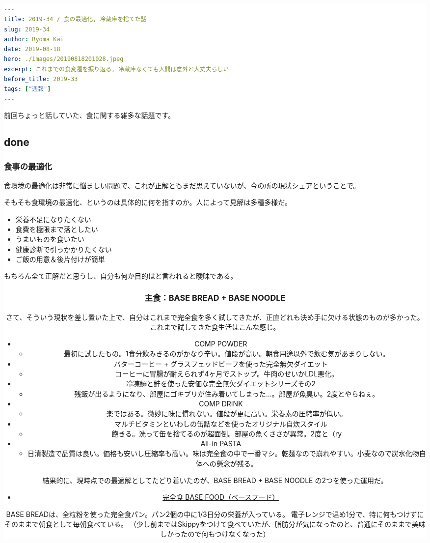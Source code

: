 ```yaml
---
title: 2019-34 / 食の最適化, 冷蔵庫を捨てた話
slug: 2019-34
author: Ryoma Kai
date: 2019-08-18
hero: ./images/20190818201028.jpeg
excerpt: これまでの食変遷を振り返る, 冷蔵庫なくても人間は意外と大丈夫らしい
before_title: 2019-33
tags: ["週報"]
---
```


前回ちょっと話していた、食に関する雑多な話題です。

done
----

###  食事の最適化

食環境の最適化は非常に悩ましい問題で、これが正解ともまだ思えていないが、今の所の現状シェアということで。

そもそも食環境の最適化、というのは具体的に何を指すのか。人によって見解は多種多様だ。

- 栄養不足になりたくない
- 食費を極限まで落としたい
- うまいものを食いたい
- 健康診断で引っかかりたくない
- ご飯の用意＆後片付けが簡単

もちろん全て正解だと思うし、自分も何か目的はと言われると曖昧である。

<Tweet tweetLink="https://twitter.com/legnoh/status/1114782926699356160" align="center" /> 

### 主食：BASE BREAD + BASE NOODLE

さて、そういう現状を差し置いた上で、自分はこれまで完全食を多く試してきたが、正直どれも決め手に欠ける状態のものが多かった。これまで試してきた食生活はこんな感じ。

- COMP POWDER
    - 最初に試したもの。1食分飲みきるのがかなり辛い。値段が高い。朝食用途以外で飲む気があまりしない。
- バターコーヒー + グラスフェッドビーフを使った完全無欠ダイエット
    - コーヒーに胃腸が耐えられず4ヶ月でストップ。牛肉のせいかLDL悪化。
- 冷凍鰯と鮭を使った安価な完全無欠ダイエットシリーズその2
    - 残飯が出るようになり、部屋にゴキブリが住み着いてしまった...。部屋が魚臭い。2度とやらねぇ。
- COMP DRINK
    - 楽ではある。微妙に味に慣れない。値段が更に高い。栄養素の圧縮率が低い。
- マルチビタミンといわしの缶詰などを使ったオリジナル自炊スタイル
    - 飽きる。洗って缶を捨てるのが超面倒。部屋の魚くささが異常。2度と（ry
- All-in PASTA
    - 日清製造で品質は良い。価格も安いし圧縮率も高い。味は完全食の中で一番マシ。乾麺なので崩れやすい。小麦なので炭水化物自体への懸念が残る。

結果的に、現時点での最適解としてたどり着いたのが、BASE BREAD + BASE NOODLE の2つを使った運用だ。

- [完全食 BASE FOOD（ベースフード）](https://basefood.co.jp/)

BASE BREADは、全粒粉を使った完全食パン。パン2個の中に1/3日分の栄養が入っている。
電子レンジで温め1分で、特に何もつけずにそのままで朝食として毎朝食べている。
（少し前まではSkippyをつけて食べていたが、脂肪分が気になったのと、普通にそのままで美味しかったので何もつけなくなった）
